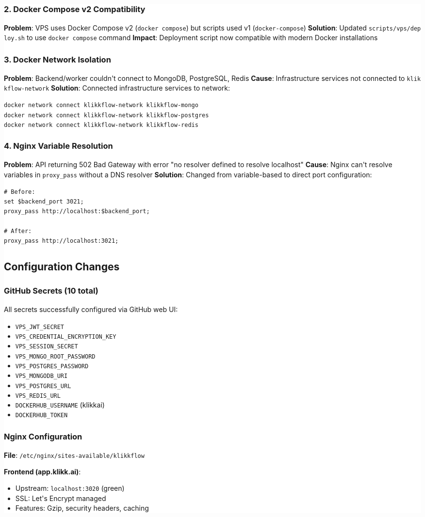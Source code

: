 ### 2. Docker Compose v2 Compatibility
**Problem**: VPS uses Docker Compose v2 (`docker compose`) but scripts used v1 (`docker-compose`)
**Solution**: Updated `scripts/vps/deploy.sh` to use `docker compose` command
**Impact**: Deployment script now compatible with modern Docker installations

### 3. Docker Network Isolation
**Problem**: Backend/worker couldn't connect to MongoDB, PostgreSQL, Redis
**Cause**: Infrastructure services not connected to `klikkflow-network`
**Solution**: Connected infrastructure services to network:
```bash
docker network connect klikkflow-network klikkflow-mongo
docker network connect klikkflow-network klikkflow-postgres
docker network connect klikkflow-network klikkflow-redis
```

### 4. Nginx Variable Resolution
**Problem**: API returning 502 Bad Gateway with error "no resolver defined to resolve localhost"
**Cause**: Nginx can't resolve variables in `proxy_pass` without a DNS resolver
**Solution**: Changed from variable-based to direct port configuration:
```nginx
# Before:
set $backend_port 3021;
proxy_pass http://localhost:$backend_port;

# After:
proxy_pass http://localhost:3021;
```

## Configuration Changes

### GitHub Secrets (10 total)
All secrets successfully configured via GitHub web UI:
- `VPS_JWT_SECRET`
- `VPS_CREDENTIAL_ENCRYPTION_KEY`
- `VPS_SESSION_SECRET`
- `VPS_MONGO_ROOT_PASSWORD`
- `VPS_POSTGRES_PASSWORD`
- `VPS_MONGODB_URI`
- `VPS_POSTGRES_URL`
- `VPS_REDIS_URL`
- `DOCKERHUB_USERNAME` (klikkai)
- `DOCKERHUB_TOKEN`

### Nginx Configuration
**File**: `/etc/nginx/sites-available/klikkflow`

**Frontend (app.klikk.ai)**:
- Upstream: `localhost:3020` (green)
- SSL: Let's Encrypt managed
- Features: Gzip, security headers, caching
